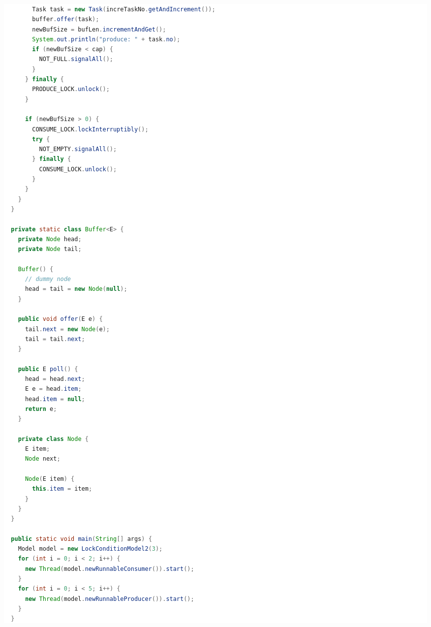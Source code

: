 ```java
        Task task = new Task(increTaskNo.getAndIncrement());
        buffer.offer(task);
        newBufSize = bufLen.incrementAndGet();
        System.out.println("produce: " + task.no);
        if (newBufSize < cap) {
          NOT_FULL.signalAll();
        }
      } finally {
        PRODUCE_LOCK.unlock();
      }

      if (newBufSize > 0) {
        CONSUME_LOCK.lockInterruptibly();
        try {
          NOT_EMPTY.signalAll();
        } finally {
          CONSUME_LOCK.unlock();
        }
      }
    }
  }

  private static class Buffer<E> {
    private Node head;
    private Node tail;

    Buffer() {
      // dummy node
      head = tail = new Node(null);
    }

    public void offer(E e) {
      tail.next = new Node(e);
      tail = tail.next;
    }

    public E poll() {
      head = head.next;
      E e = head.item;
      head.item = null;
      return e;
    }

    private class Node {
      E item;
      Node next;

      Node(E item) {
        this.item = item;
      }
    }
  }

  public static void main(String[] args) {
    Model model = new LockConditionModel2(3);
    for (int i = 0; i < 2; i++) {
      new Thread(model.newRunnableConsumer()).start();
    }
    for (int i = 0; i < 5; i++) {
      new Thread(model.newRunnableProducer()).start();
    }
  }
```